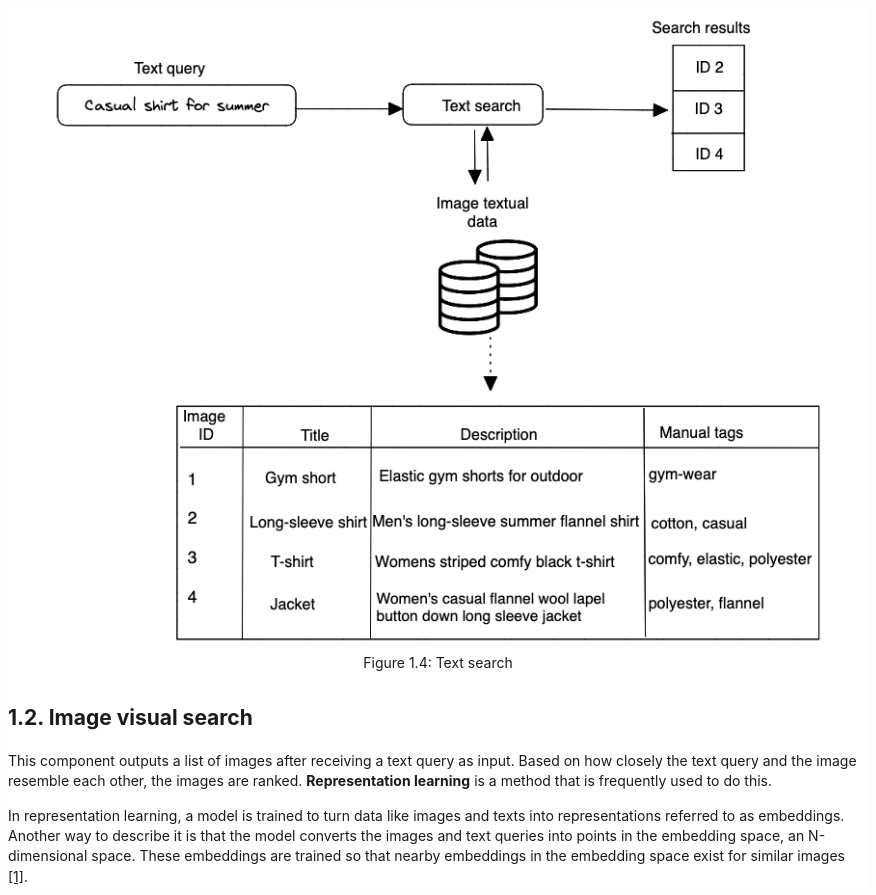 
<figure>
    <center>
    <img src="/images/blogs/img_search_text_txt.png" 
         alt="Text search">
    </center>
    <figcaption><center> Figure 1.4: Text search </center></figcaption>
</figure>


## 1.2. Image visual search
This component outputs a list of images after receiving a text query as input. Based on how closely the text query and the image resemble each other, the images are ranked. **Representation learning** is a method that is frequently used to do this.

In representation learning, a model is trained to turn data like images and texts into representations referred to as embeddings. Another way to describe it is that the model converts the images and text queries into points in the embedding space, an N-dimensional space. These embeddings are trained so that nearby embeddings in the embedding space exist for similar images [[1]](#references). 
